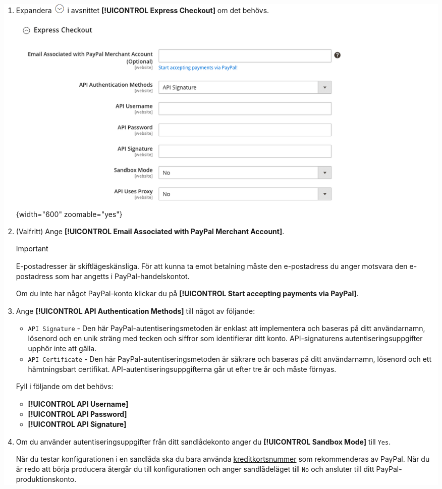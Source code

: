 1. Expandera ![Expansionsväljaren](../assets/icon-display-expand.png) i avsnittet **[!UICONTROL Express Checkout]** om det behövs.

   ![Obligatoriska inställningar för PayPal Express-utcheckning](./assets/paypal-express-settings.png){width="600" zoomable="yes"}

1. (Valfritt) Ange **[!UICONTROL Email Associated with PayPal Merchant Account]**.

   >[!IMPORTANT]
   >
   >E-postadresser är skiftlägeskänsliga. För att kunna ta emot betalning måste den e-postadress du anger motsvara den e-postadress som har angetts i PayPal-handelskontot.

   Om du inte har något PayPal-konto klickar du på **[!UICONTROL Start accepting payments via PayPal]**.

1. Ange **[!UICONTROL API Authentication Methods]** till något av följande:

   - `API Signature` - Den här PayPal-autentiseringsmetoden är enklast att implementera och baseras på ditt användarnamn, lösenord och en unik sträng med tecken och siffror som identifierar ditt konto. API-signaturens autentiseringsuppgifter upphör inte att gälla.
   - `API Certificate` - Den här PayPal-autentiseringsmetoden är säkrare och baseras på ditt användarnamn, lösenord och ett hämtningsbart certifikat. API-autentiseringsuppgifterna går ut efter tre år och måste förnyas.

   Fyll i följande om det behövs:

   - **[!UICONTROL API Username]**
   - **[!UICONTROL API Password]**
   - **[!UICONTROL API Signature]**

1. Om du använder autentiseringsuppgifter från ditt sandlådekonto anger du **[!UICONTROL Sandbox Mode]** till `Yes`.

   När du testar konfigurationen i en sandlåda ska du bara använda [kreditkortsnummer][4] som rekommenderas av PayPal. När du är redo att börja producera återgår du till konfigurationen och anger sandlådeläget till `No` och ansluter till ditt PayPal-produktionskonto.


[1]: https://www.paypal.com/webapps/mpp/how-to-sell-online
[2]: https://www.paypal.com/webapps/mpp/buying-online
[3]: https://manager.paypal.com/
[4]: https://www.paypalobjects.com/en_AU/vhelp/paypalmanager_help/credit_card_numbers.htm
[5]: https://www.paypal.com/rs/webapps/mpp/express-checkout
[6]: https://demo.paypal.com/us/demo/navigation?merchant=bigbox&amp;page=incontextProductCheckout
[7]: https://developer.paypal.com/docs/api-basics/sandbox/